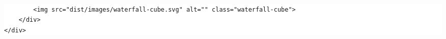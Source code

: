             <img src="dist/images/waterfall-cube.svg" alt="" class="waterfall-cube">
        </div>
    </div>
</div>
